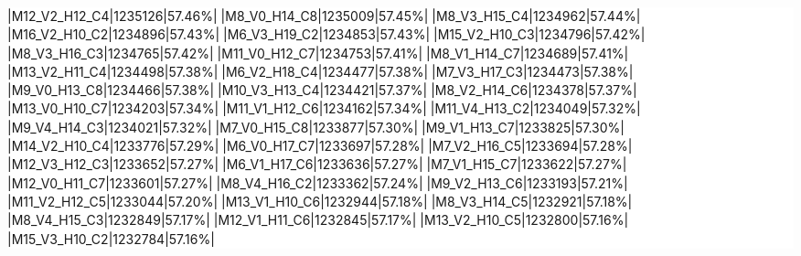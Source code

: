|M12_V2_H12_C4|1235126|57.46%|
|M8_V0_H14_C8|1235009|57.45%|
|M8_V3_H15_C4|1234962|57.44%|
|M16_V2_H10_C2|1234896|57.43%|
|M6_V3_H19_C2|1234853|57.43%|
|M15_V2_H10_C3|1234796|57.42%|
|M8_V3_H16_C3|1234765|57.42%|
|M11_V0_H12_C7|1234753|57.41%|
|M8_V1_H14_C7|1234689|57.41%|
|M13_V2_H11_C4|1234498|57.38%|
|M6_V2_H18_C4|1234477|57.38%|
|M7_V3_H17_C3|1234473|57.38%|
|M9_V0_H13_C8|1234466|57.38%|
|M10_V3_H13_C4|1234421|57.37%|
|M8_V2_H14_C6|1234378|57.37%|
|M13_V0_H10_C7|1234203|57.34%|
|M11_V1_H12_C6|1234162|57.34%|
|M11_V4_H13_C2|1234049|57.32%|
|M9_V4_H14_C3|1234021|57.32%|
|M7_V0_H15_C8|1233877|57.30%|
|M9_V1_H13_C7|1233825|57.30%|
|M14_V2_H10_C4|1233776|57.29%|
|M6_V0_H17_C7|1233697|57.28%|
|M7_V2_H16_C5|1233694|57.28%|
|M12_V3_H12_C3|1233652|57.27%|
|M6_V1_H17_C6|1233636|57.27%|
|M7_V1_H15_C7|1233622|57.27%|
|M12_V0_H11_C7|1233601|57.27%|
|M8_V4_H16_C2|1233362|57.24%|
|M9_V2_H13_C6|1233193|57.21%|
|M11_V2_H12_C5|1233044|57.20%|
|M13_V1_H10_C6|1232944|57.18%|
|M8_V3_H14_C5|1232921|57.18%|
|M8_V4_H15_C3|1232849|57.17%|
|M12_V1_H11_C6|1232845|57.17%|
|M13_V2_H10_C5|1232800|57.16%|
|M15_V3_H10_C2|1232784|57.16%|